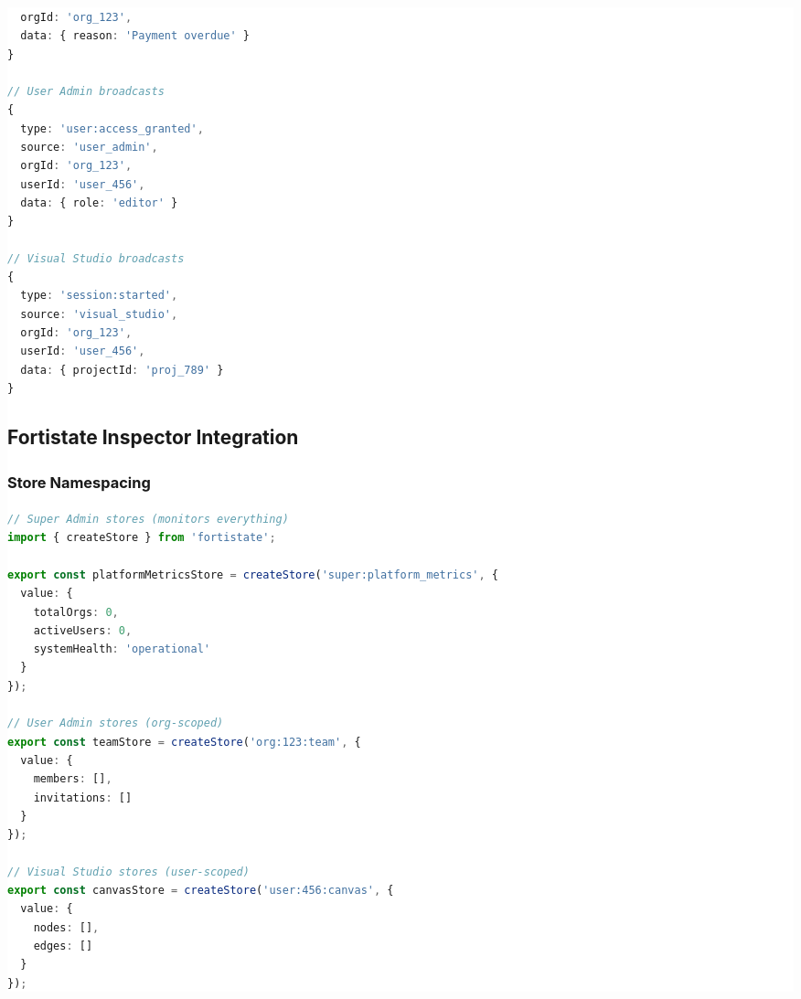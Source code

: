 ```typescript
  orgId: 'org_123',
  data: { reason: 'Payment overdue' }
}

// User Admin broadcasts
{
  type: 'user:access_granted',
  source: 'user_admin',
  orgId: 'org_123',
  userId: 'user_456',
  data: { role: 'editor' }
}

// Visual Studio broadcasts
{
  type: 'session:started',
  source: 'visual_studio',
  orgId: 'org_123',
  userId: 'user_456',
  data: { projectId: 'proj_789' }
}
```

## Fortistate Inspector Integration

### Store Namespacing

```typescript
// Super Admin stores (monitors everything)
import { createStore } from 'fortistate';

export const platformMetricsStore = createStore('super:platform_metrics', {
  value: {
    totalOrgs: 0,
    activeUsers: 0,
    systemHealth: 'operational'
  }
});

// User Admin stores (org-scoped)
export const teamStore = createStore('org:123:team', {
  value: {
    members: [],
    invitations: []
  }
});

// Visual Studio stores (user-scoped)
export const canvasStore = createStore('user:456:canvas', {
  value: {
    nodes: [],
    edges: []
  }
});
```
